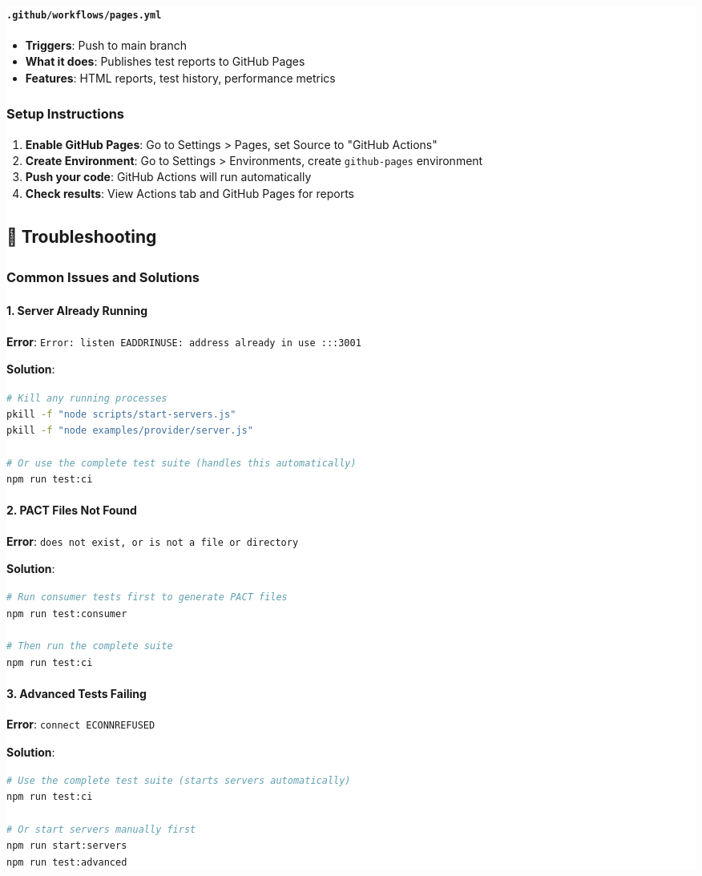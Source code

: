 #### `.github/workflows/pages.yml`
- **Triggers**: Push to main branch
- **What it does**: Publishes test reports to GitHub Pages
- **Features**: HTML reports, test history, performance metrics

### Setup Instructions
1. **Enable GitHub Pages**: Go to Settings > Pages, set Source to "GitHub Actions"
2. **Create Environment**: Go to Settings > Environments, create `github-pages` environment
3. **Push your code**: GitHub Actions will run automatically
4. **Check results**: View Actions tab and GitHub Pages for reports

## 🔧 Troubleshooting

### Common Issues and Solutions

#### 1. Server Already Running
**Error**: `Error: listen EADDRINUSE: address already in use :::3001`

**Solution**:
```bash
# Kill any running processes
pkill -f "node scripts/start-servers.js"
pkill -f "node examples/provider/server.js"

# Or use the complete test suite (handles this automatically)
npm run test:ci
```

#### 2. PACT Files Not Found
**Error**: `does not exist, or is not a file or directory`

**Solution**:
```bash
# Run consumer tests first to generate PACT files
npm run test:consumer

# Then run the complete suite
npm run test:ci
```

#### 3. Advanced Tests Failing
**Error**: `connect ECONNREFUSED`

**Solution**:
```bash
# Use the complete test suite (starts servers automatically)
npm run test:ci

# Or start servers manually first
npm run start:servers
npm run test:advanced
```
